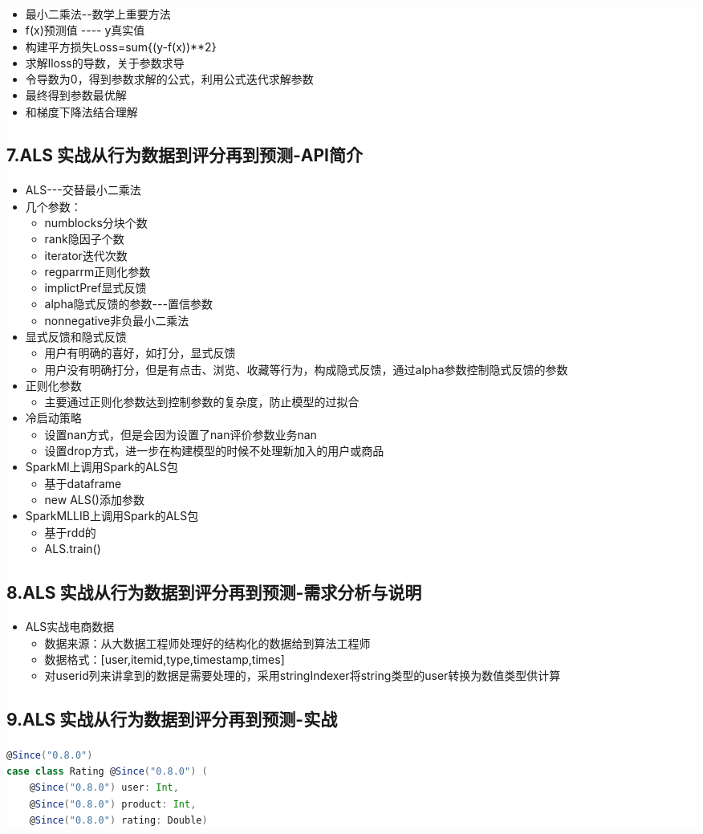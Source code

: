 * 最小二乘法--数学上重要方法
* f(x)预测值 ---- y真实值
* 构建平方损失Loss=sum{(y-f(x))\**2}
* 求解lloss的导数，关于参数求导
* 令导数为0，得到参数求解的公式，利用公式迭代求解参数
* 最终得到参数最优解
* 和梯度下降法结合理解

## 7.ALS 实战从行为数据到评分再到预测-API简介

* ALS---交替最小二乘法
* 几个参数：
  * numblocks分块个数
  * rank隐因子个数
  * iterator迭代次数
  * regparrm正则化参数
  * implictPref显式反馈
  * alpha隐式反馈的参数---置信参数
  * nonnegative非负最小二乘法
* 显式反馈和隐式反馈
  * 用户有明确的喜好，如打分，显式反馈
  * 用户没有明确打分，但是有点击、浏览、收藏等行为，构成隐式反馈，通过alpha参数控制隐式反馈的参数
* 正则化参数
  * 主要通过正则化参数达到控制参数的复杂度，防止模型的过拟合
* 冷启动策略
  * 设置nan方式，但是会因为设置了nan评价参数业务nan
  * 设置drop方式，进一步在构建模型的时候不处理新加入的用户或商品
* SparkMl上调用Spark的ALS包
  * 基于dataframe
  * new ALS()添加参数
* SparkMLLIB上调用Spark的ALS包
  * 基于rdd的
  * ALS.train()

## 8.ALS 实战从行为数据到评分再到预测-需求分析与说明

* ALS实战电商数据
  * 数据来源：从大数据工程师处理好的结构化的数据给到算法工程师
  * 数据格式：[user,itemid,type,timestamp,times]
  * 对userid列来讲拿到的数据是需要处理的，采用stringIndexer将string类型的user转换为数值类型供计算

## 9.ALS 实战从行为数据到评分再到预测-实战

```scala
@Since("0.8.0")
case class Rating @Since("0.8.0") (
    @Since("0.8.0") user: Int,
    @Since("0.8.0") product: Int,
    @Since("0.8.0") rating: Double)
```
